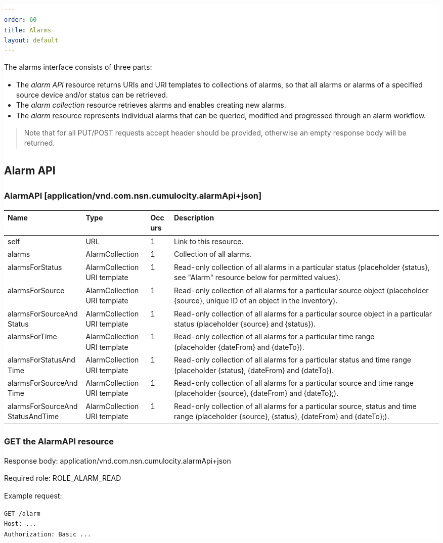 ```yaml
---
order: 60
title: Alarms
layout: default
---
```

The alarms interface consists of three parts:

-   The *alarm API* resource returns URIs and URI templates to collections of alarms, so that all alarms or alarms of a specified source device and/or status can be retrieved.
-   The *alarm collection* resource retrieves alarms and enables creating new alarms.
-   The *alarm* resource represents individual alarms that can be queried, modified and progressed through an alarm workflow.

> Note that for all PUT/POST requests accept header should be provided, otherwise an empty response body will be returned.

## Alarm API

### AlarmAPI [application/vnd.com.nsn.cumulocity.alarmApi+json]

|Name|Type|Occurs|Description|
|:---|:---|:-----|:----------|
|self|URL|1|Link to this resource.|
|alarms|AlarmCollection|1|Collection of all alarms.|
|alarmsForStatus|AlarmCollection URI template|1|Read-only collection of all alarms in a particular status (placeholder {status}, see "Alarm" resource below for permitted values).|
|alarmsForSource|AlarmCollection URI template|1|Read-only collection of all alarms for a particular source object (placeholder {source}, unique ID of an object in the inventory).|
|alarmsForSourceAndStatus|AlarmCollection URI template|1|Read-only collection of all alarms for a particular source object in a particular status (placeholder {source} and {status}).|
|alarmsForTime|AlarmCollection URI template|1|Read-only collection of all alarms for a particular time range (placeholder {dateFrom} and {dateTo}).|
|alarmsForStatusAndTime|AlarmCollection URI template|1|Read-only collection of all alarms for a particular status and time range (placeholder {status}, {dateFrom} and {dateTo}).|
|alarmsForSourceAndTime|AlarmCollection URI template|1|Read-only collection of all alarms for a particular source and time range (placeholder {source}, {dateFrom} and {dateTo};).|
|alarmsForSourceAndStatusAndTime|AlarmCollection URI template|1|Read-only collection of all alarms for a particular source, status and time range (placeholder {source}, {status}, {dateFrom} and {dateTo};).|

### GET the AlarmAPI resource

Response body: application/vnd.com.nsn.cumulocity.alarmApi+json
  
Required role: ROLE\_ALARM\_READ

Example request:

    GET /alarm
    Host: ...
    Authorization: Basic ...
